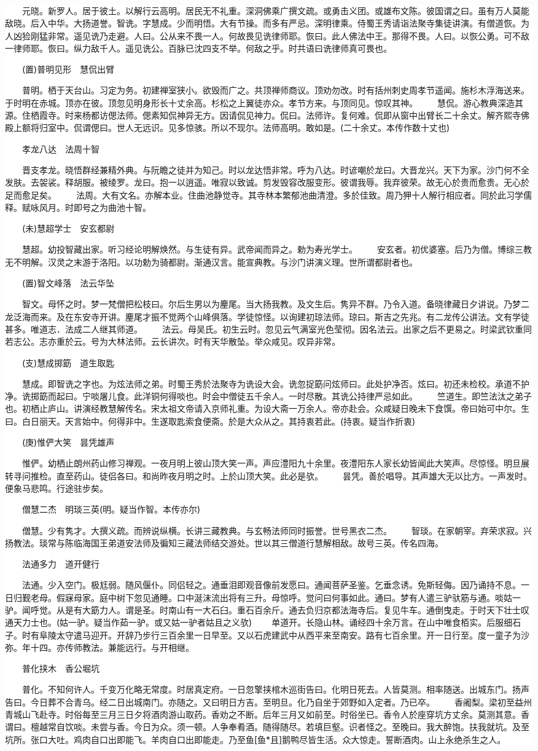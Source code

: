 　　元晓。新罗人。居于彼土。以解行云高明。居民无不礼重。深洞佛乘广撰文疏。或勇击义团。或雄布文陈。彼国谓之曰。虽有万人莫能敌晓。后入中华。大扬道誉。智诜。字慧成。少而明悟。大有节操。而多有严忌。深明律乘。侍蜀王秀请诣法聚寺集徒讲演。有僧道恢。为人凶猃刚猛非常。遥见诜乃走避。人曰。公从来不畏一人。何故畏见诜律师耶。恢曰。此人佛法中王。那得不畏。人曰。以恢公勇。可不敌一律师耶。恢曰。纵力敌千人。遥见诜公。百脉已沈四支不举。何敌之乎。时共语曰诜律师真可畏也。

　　(置)普明见形　慧侃出臂

　　普明。栖于天台山。习定为务。初建禅室狭小。欲毁而广之。共顶禅师商议。顶劝勿改。时有括州刺史周孝节遥闻。施杉木浮海送来。于时明在赤城。顶亦在彼。顶忽见明身形长十丈余高。杉松之上翼徒亦众。孝节方来。与顶同见。惊叹其神。
　　慧侃。游心教典深造其源。住栖霞寺。时来杨都访偲法师。偲素知侃神异无方。因请侃见神力。侃曰。法师许。复何难。侃即从窗中出臂长二十余丈。解齐熙寺佛殿上额将归室中。侃谓偲曰。世人无远识。见多惊骇。所以不现尔。法师高明。敢如是。(二十余丈。本传作数十丈也)

　　孝龙八达　法周十智

　　晋支孝龙。晓悟群经兼精外典。与阮瞻之徒并为知己。时以龙达悟非常。呼为八达。时谚嘲於龙曰。大晋龙兴。天下为家。沙门何不全发肤。去袈裟。释胡服。被绫罗。龙曰。抱一以逍遥。唯寂以致诚。剪发毁容改服变形。彼谓我辱。我弃彼荣。故无心於贵而愈贵。无心於足而愈足矣。
　　法周。大有文名。亦解本业。住曲池静觉寺。其寺林本繁郁池曲清澄。多於佳致。周乃狎十人解行相应者。同於此习学儒释。赋咏风月。时即号之为曲池十智。

　　(未)慧超学士　安玄都尉

　　慧超。幼投智藏出家。听习经论明解焕然。与生徒有异。武帝闻而异之。勅为寿光学士。
　　安玄者。初优婆塞。后乃为僧。博综三教无不明解。汉灵之末游于洛阳。以功勅为骑都尉。渐通汉言。能宣典教。与沙门讲演义理。世所谓都尉者也。

　　(置)智文峰落　法云华坠

　　智文。母怀之时。梦一梵僧把松枝曰。尔后生男以为麈尾。当大扬我教。及文生后。隽异不群。乃令入道。备晓律藏日夕讲说。乃梦二龙泛海而来。及在东安寺开讲。麈尾才振不觉两个山峰俱落。学徒惊怪。以询建初琼法师。琼曰。斯吉之先兆。有二龙传公讲法。文有学徒甚多。唯道志．法成二人继其师道。
　　法云。母吴氏。初生云时。忽见云气满室光色莹彻。因名法云。出家之后不更易之。时梁武钦重同若志公。志亦重於云。号为大林法师。云长讲次。时有天华散坠。举众咸见。叹异非常。

　　(支)慧成掷筯　道生取匙

　　慧成。即智诜之字也。为炫法师之弟。时蜀王秀於法聚寺为诜设大会。诜忽捉筯问炫师曰。此处护净否。炫曰。初还未检校。承道不护净。诜掷筯而起曰。宁啖屠儿食。此洋铜何得啖也。时会中僧徒五千余人。一时尽散。其诜公持律严忌如此。
　　竺道生。即竺法汰之弟子也。初栖止庐山。讲演经教慧解传名。宋太祖文帝请入京师礼重。为设大斋一万余人。帝亦赴会。众咸疑日晚未下食馔。帝曰始可中尔。生曰。白日丽天。天言始中。何得非中。生遂取匙索食便斋。於是大众从之。其持衷若此。(持衷。疑当作折衷)

　　(庚)惟俨大笑　昙凭雄声

　　惟俨。幼栖止朗州药山修习禅观。一夜月明上彼山顶大笑一声。声应澧阳九十余里。夜澧阳东人家长幼皆闻此大笑声。尽惊怪。明旦展转寻问推检。直至药山。徒侣各曰。和尚昨夜月明之时。上於山顶大笑。此必是欤。
　　昙凭。善於唱导。其声雄大无以比方。一声发时。便象马悲鸣。行途驻步矣。

　　僧慧二杰　明琰三英(明。疑当作智。本传亦尔)

　　僧慧。少有隽才。大撰义疏。而辨说纵横。长讲三藏教典。与玄畅法师同时振誉。世号黑衣二杰。
　　智琰。在家朝宰。弃荣求寂。兴扬教法。琰常与陈临海国王弟道安法师及徧知三藏法师结交游处。世以其三僧道行慧解相敌。故号三英。传名四海。

　　法通多力　道开健行

　　法通。少入空门。极尪弱。随风偃仆。同侣轻之。通垂泪即观音像前发愿曰。通闻菩萨圣鉴。乞垂念诱。免斯轻侮。因乃诵持不息。一日归觐老母。假寐母家。庭中树下忽见通睡。口中涎沫流出将有三升。母惊呼。觉问曰何事如此。通曰。梦有人遣三驴驮筋与通。啖姑一驴。闻呼觉。从是有大筯力人。谓是圣。时南山有一大石臼。重石百余斤。通去负归京都法海寺后。复见牛车。通倒曳走。于时天下壮士叹通天力士也。(姑一驴。疑当作茹一驴。或又姑一驴者姑且之义欤)
　　单道开。长隐山林。诵经四十余万言。在山中唯食栢实。后服细石子。时有阜陵太守遣马迎开。开辞乃步行三百余里一日早至。又以石虎建武中从西平来至南安。路有七百余里。开一日行至。度一童子为沙弥。年十四。亦传师教法。兼能远行。与开相继。

　　普化挟木　香公堀坑

　　普化。不知何许人。千变万化略无常度。时居真定府。一日忽擎挟棺木巡街告曰。化明日死去。人皆莫测。相率随送。出城东门。扬声告曰。今日葬不合青乌。经二日出城南门。亦随之。又曰明日方吉。至明旦。化乃自坐于郊野如入定者。乃已卒。
　　香阇梨。梁初至益州青城山飞赴寺。时俗每至三月三日夕将酒肉游山取药。香劝之不断。后年三月又如前至。时俗坐已。香令人於座穿坑方丈余。莫测其意。香谓曰。檀越常自饮啖。未尝与香。今日为众。须一顿。人争奉肴酒。随得随尽。若填巨壑。识者怪之。至晚曰。我大醉饱。扶我就坑。及至坑所。张口大吐。鸡肉自口出即能飞。羊肉自口出即能走。乃至鱼[鱼*且]鹅鸭尽皆生活。众大惊走。誓断酒肉。山上永绝杀生之人。
